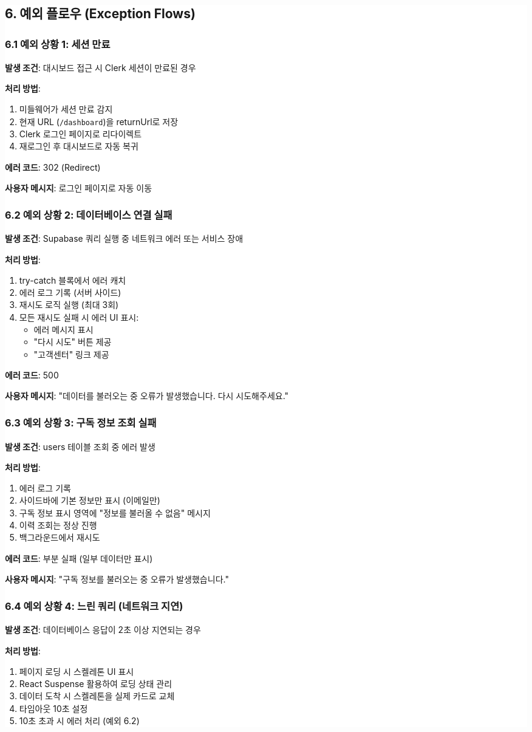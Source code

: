 
## 6. 예외 플로우 (Exception Flows)

### 6.1 예외 상황 1: 세션 만료

**발생 조건**: 대시보드 접근 시 Clerk 세션이 만료된 경우

**처리 방법**:
1. 미들웨어가 세션 만료 감지
2. 현재 URL (`/dashboard`)을 returnUrl로 저장
3. Clerk 로그인 페이지로 리다이렉트
4. 재로그인 후 대시보드로 자동 복귀

**에러 코드**: 302 (Redirect)

**사용자 메시지**: 로그인 페이지로 자동 이동

### 6.2 예외 상황 2: 데이터베이스 연결 실패

**발생 조건**: Supabase 쿼리 실행 중 네트워크 에러 또는 서비스 장애

**처리 방법**:
1. try-catch 블록에서 에러 캐치
2. 에러 로그 기록 (서버 사이드)
3. 재시도 로직 실행 (최대 3회)
4. 모든 재시도 실패 시 에러 UI 표시:
   - 에러 메시지 표시
   - "다시 시도" 버튼 제공
   - "고객센터" 링크 제공

**에러 코드**: 500

**사용자 메시지**: "데이터를 불러오는 중 오류가 발생했습니다. 다시 시도해주세요."

### 6.3 예외 상황 3: 구독 정보 조회 실패

**발생 조건**: users 테이블 조회 중 에러 발생

**처리 방법**:
1. 에러 로그 기록
2. 사이드바에 기본 정보만 표시 (이메일만)
3. 구독 정보 표시 영역에 "정보를 불러올 수 없음" 메시지
4. 이력 조회는 정상 진행
5. 백그라운드에서 재시도

**에러 코드**: 부분 실패 (일부 데이터만 표시)

**사용자 메시지**: "구독 정보를 불러오는 중 오류가 발생했습니다."

### 6.4 예외 상황 4: 느린 쿼리 (네트워크 지연)

**발생 조건**: 데이터베이스 응답이 2초 이상 지연되는 경우

**처리 방법**:
1. 페이지 로딩 시 스켈레톤 UI 표시
2. React Suspense 활용하여 로딩 상태 관리
3. 데이터 도착 시 스켈레톤을 실제 카드로 교체
4. 타임아웃 10초 설정
5. 10초 초과 시 에러 처리 (예외 6.2)
